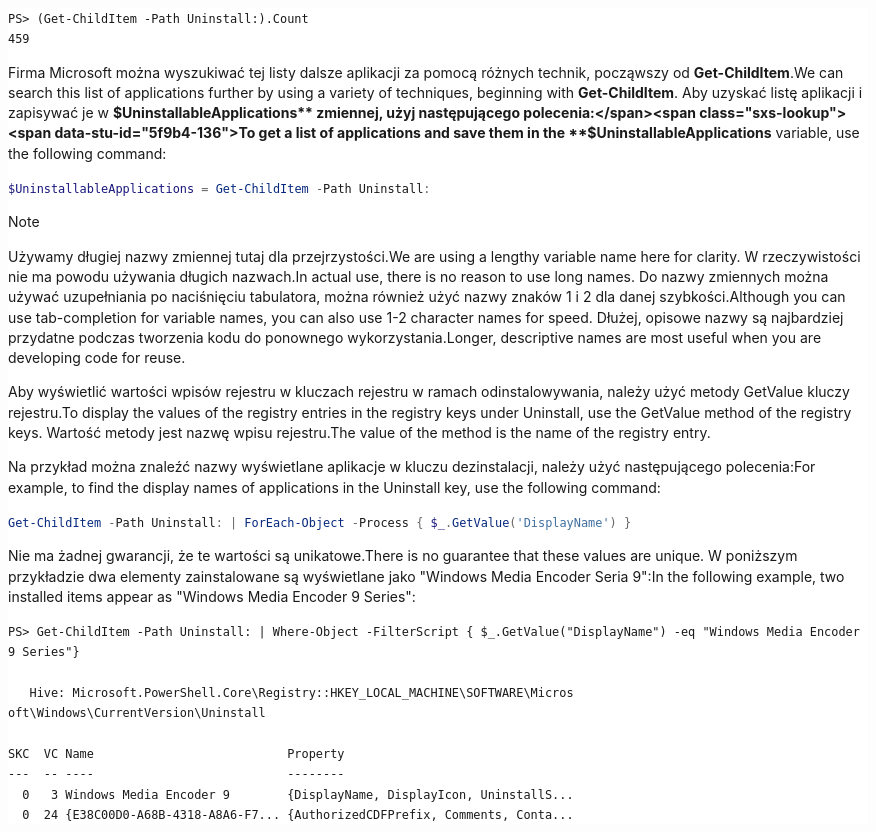 ```
PS> (Get-ChildItem -Path Uninstall:).Count
459
```

<span data-ttu-id="5f9b4-135">Firma Microsoft można wyszukiwać tej listy dalsze aplikacji za pomocą różnych technik, począwszy od **Get-ChildItem**.</span><span class="sxs-lookup"><span data-stu-id="5f9b4-135">We can search this list of applications further by using a variety of techniques, beginning with **Get-ChildItem**.</span></span> <span data-ttu-id="5f9b4-136">Aby uzyskać listę aplikacji i zapisywać je w **$UninstallableApplications** zmiennej, użyj następującego polecenia:</span><span class="sxs-lookup"><span data-stu-id="5f9b4-136">To get a list of applications and save them in the **$UninstallableApplications** variable, use the following command:</span></span>

```powershell
$UninstallableApplications = Get-ChildItem -Path Uninstall:
```

> [!NOTE]
> <span data-ttu-id="5f9b4-137">Używamy długiej nazwy zmiennej tutaj dla przejrzystości.</span><span class="sxs-lookup"><span data-stu-id="5f9b4-137">We are using a lengthy variable name here for clarity.</span></span> <span data-ttu-id="5f9b4-138">W rzeczywistości nie ma powodu używania długich nazwach.</span><span class="sxs-lookup"><span data-stu-id="5f9b4-138">In actual use, there is no reason to use long names.</span></span> <span data-ttu-id="5f9b4-139">Do nazwy zmiennych można używać uzupełniania po naciśnięciu tabulatora, można również użyć nazwy znaków 1 i 2 dla danej szybkości.</span><span class="sxs-lookup"><span data-stu-id="5f9b4-139">Although you can use tab-completion for variable names, you can also use 1-2 character names for speed.</span></span> <span data-ttu-id="5f9b4-140">Dłużej, opisowe nazwy są najbardziej przydatne podczas tworzenia kodu do ponownego wykorzystania.</span><span class="sxs-lookup"><span data-stu-id="5f9b4-140">Longer, descriptive names are most useful when you are developing code for reuse.</span></span>

<span data-ttu-id="5f9b4-141">Aby wyświetlić wartości wpisów rejestru w kluczach rejestru w ramach odinstalowywania, należy użyć metody GetValue kluczy rejestru.</span><span class="sxs-lookup"><span data-stu-id="5f9b4-141">To display the values of the registry entries in the registry keys under Uninstall, use the GetValue method of the registry keys.</span></span> <span data-ttu-id="5f9b4-142">Wartość metody jest nazwę wpisu rejestru.</span><span class="sxs-lookup"><span data-stu-id="5f9b4-142">The value of the method is the name of the registry entry.</span></span>

<span data-ttu-id="5f9b4-143">Na przykład można znaleźć nazwy wyświetlane aplikacje w kluczu dezinstalacji, należy użyć następującego polecenia:</span><span class="sxs-lookup"><span data-stu-id="5f9b4-143">For example, to find the display names of applications in the Uninstall key, use the following command:</span></span>

```powershell
Get-ChildItem -Path Uninstall: | ForEach-Object -Process { $_.GetValue('DisplayName') }
```

<span data-ttu-id="5f9b4-144">Nie ma żadnej gwarancji, że te wartości są unikatowe.</span><span class="sxs-lookup"><span data-stu-id="5f9b4-144">There is no guarantee that these values are unique.</span></span> <span data-ttu-id="5f9b4-145">W poniższym przykładzie dwa elementy zainstalowane są wyświetlane jako "Windows Media Encoder Seria 9":</span><span class="sxs-lookup"><span data-stu-id="5f9b4-145">In the following example, two installed items appear as "Windows Media Encoder 9 Series":</span></span>

```
PS> Get-ChildItem -Path Uninstall: | Where-Object -FilterScript { $_.GetValue("DisplayName") -eq "Windows Media Encoder 9 Series"}

   Hive: Microsoft.PowerShell.Core\Registry::HKEY_LOCAL_MACHINE\SOFTWARE\Micros
oft\Windows\CurrentVersion\Uninstall

SKC  VC Name                           Property
---  -- ----                           --------
  0   3 Windows Media Encoder 9        {DisplayName, DisplayIcon, UninstallS...
  0  24 {E38C00D0-A68B-4318-A8A6-F7... {AuthorizedCDFPrefix, Comments, Conta...
```
